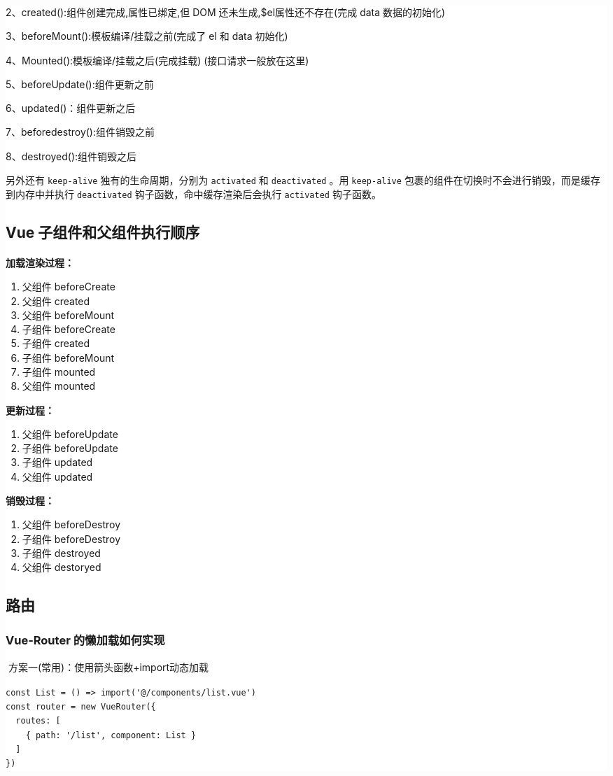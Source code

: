 2、created():组件创建完成,属性已绑定,但 DOM 还未生成,$el属性还不存在(完成 data 数据的初始化)

3、beforeMount():模板编译/挂载之前(完成了 el 和 data 初始化)

4、Mounted():模板编译/挂载之后(完成挂载)      (接口请求一般放在这里)

5、beforeUpdate():组件更新之前

6、updated()：组件更新之后

7、beforedestroy():组件销毁之前

8、destroyed():组件销毁之后 

另外还有 `keep-alive` 独有的生命周期，分别为 `activated` 和 `deactivated` 。用 `keep-alive` 包裹的组件在切换时不会进行销毁，而是缓存到内存中并执行 `deactivated` 钩子函数，命中缓存渲染后会执行 `activated` 钩子函数。

## Vue 子组件和父组件执行顺序

**加载渲染过程：**

1. 父组件 beforeCreate
2. 父组件 created
3. 父组件 beforeMount
4. 子组件 beforeCreate
5. 子组件 created
6. 子组件 beforeMount
7. 子组件 mounted
8. 父组件 mounted

**更新过程：**

1. 父组件 beforeUpdate
2. 子组件 beforeUpdate
3. 子组件 updated
4. 父组件 updated

**销毁过程：**

1. 父组件 beforeDestroy
2. 子组件 beforeDestroy
3. 子组件 destroyed
4. 父组件 destoryed

## 路由

### 	Vue-Router 的懒加载如何实现

​			方案一(常用)：使用箭头函数+import动态加载

~~~
const List = () => import('@/components/list.vue')
const router = new VueRouter({
  routes: [
    { path: '/list', component: List }
  ]
})
~~~
